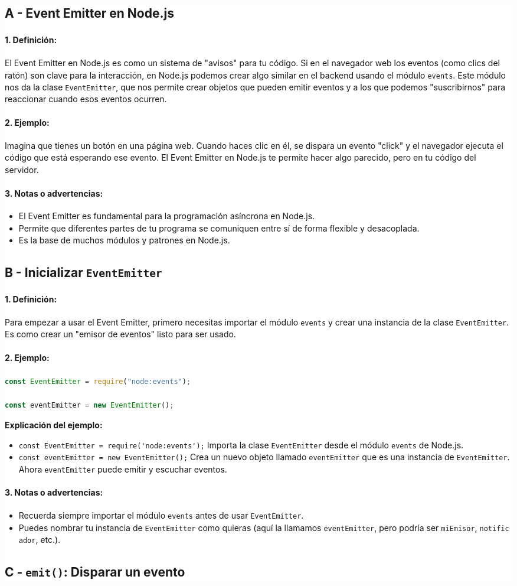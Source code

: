 ## A - Event Emitter en Node.js

#### 1. **Definición:**

El Event Emitter en Node.js es como un sistema de "avisos" para tu código. Si en el navegador web los eventos (como clics del ratón) son clave para la interacción, en Node.js podemos crear algo similar en el backend usando el módulo `events`. Este módulo nos da la clase `EventEmitter`, que nos permite crear objetos que pueden emitir eventos y a los que podemos "suscribirnos" para reaccionar cuando esos eventos ocurren.

#### 2. **Ejemplo:**

Imagina que tienes un botón en una página web. Cuando haces clic en él, se dispara un evento "click" y el navegador ejecuta el código que está esperando ese evento. El Event Emitter en Node.js te permite hacer algo parecido, pero en tu código del servidor.

#### 3. **Notas o advertencias:**

- El Event Emitter es fundamental para la programación asíncrona en Node.js.
- Permite que diferentes partes de tu programa se comuniquen entre sí de forma flexible y desacoplada.
- Es la base de muchos módulos y patrones en Node.js.

## B - Inicializar `EventEmitter`

#### 1. **Definición:**

Para empezar a usar el Event Emitter, primero necesitas importar el módulo `events` y crear una instancia de la clase `EventEmitter`. Es como crear un "emisor de eventos" listo para ser usado.

#### 2. **Ejemplo:**

```javascript
const EventEmitter = require("node:events");

const eventEmitter = new EventEmitter();
```

**Explicación del ejemplo:**

- `const EventEmitter = require('node:events');` Importa la clase `EventEmitter` desde el módulo `events` de Node.js.
- `const eventEmitter = new EventEmitter();` Crea un nuevo objeto llamado `eventEmitter` que es una instancia de `EventEmitter`. Ahora `eventEmitter` puede emitir y escuchar eventos.

#### 3. **Notas o advertencias:**

- Recuerda siempre importar el módulo `events` antes de usar `EventEmitter`.
- Puedes nombrar tu instancia de `EventEmitter` como quieras (aquí la llamamos `eventEmitter`, pero podría ser `miEmisor`, `notificador`, etc.).

## C - `emit()`: Disparar un evento
